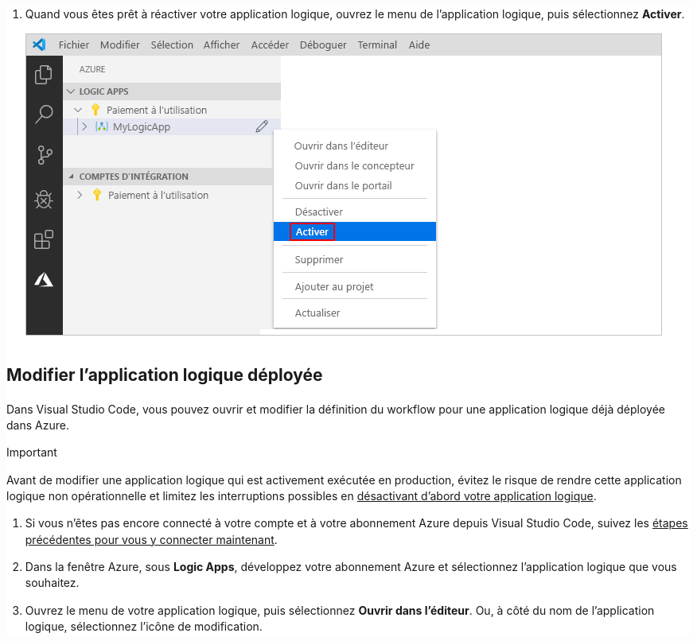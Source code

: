    1. Quand vous êtes prêt à réactiver votre application logique, ouvrez le menu de l’application logique, puis sélectionnez **Activer**.

      ![Activer votre application logique](./media/quickstart-create-logic-apps-visual-studio-code/enable-published-logic-app.png)

<a name="edit-logic-app"></a>

## <a name="edit-deployed-logic-app"></a>Modifier l’application logique déployée

Dans Visual Studio Code, vous pouvez ouvrir et modifier la définition du workflow pour une application logique déjà déployée dans Azure.

> [!IMPORTANT] 
> Avant de modifier une application logique qui est activement exécutée en production, évitez le risque de rendre cette application logique non opérationnelle et limitez les interruptions possibles en [désactivant d’abord votre application logique](#disable-enable-logic-app).

1. Si vous n’êtes pas encore connecté à votre compte et à votre abonnement Azure depuis Visual Studio Code, suivez les [étapes précédentes pour vous y connecter maintenant](#sign-in-azure).

1. Dans la fenêtre Azure, sous **Logic Apps**, développez votre abonnement Azure et sélectionnez l’application logique que vous souhaitez.

1. Ouvrez le menu de votre application logique, puis sélectionnez **Ouvrir dans l’éditeur**. Ou, à côté du nom de l’application logique, sélectionnez l’icône de modification.
